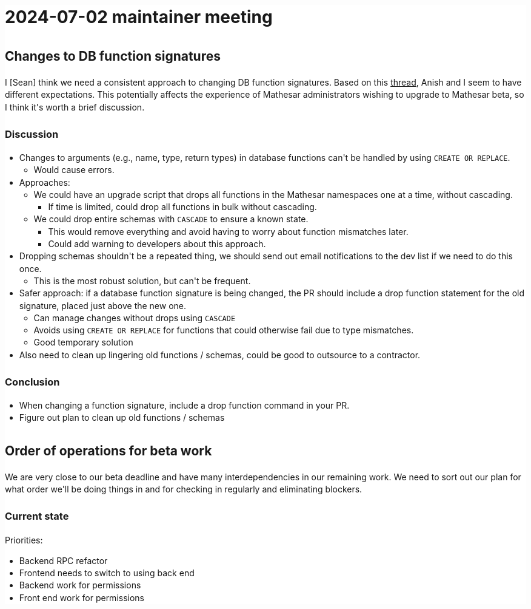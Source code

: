 # 2024-07-02 maintainer meeting

## Changes to DB function signatures

I [Sean] think we need a consistent approach to changing DB function signatures. Based on this [thread](https://github.com/mathesar-foundation/mathesar/pull/3637#pullrequestreview-2153802729), Anish and I seem to have different expectations. This potentially affects the experience of Mathesar administrators wishing to upgrade to Mathesar beta, so I think it's worth a brief discussion.

### Discussion
- Changes to arguments (e.g., name, type, return types) in database functions can't be handled by using `CREATE OR REPLACE`.
    - Would cause errors.
- Approaches:
    - We could have an upgrade script that drops all functions in the Mathesar namespaces one at a time, without cascading.
        - If time is limited, could drop all functions in bulk without cascading.
    - We could drop entire schemas with `CASCADE` to ensure a known state.
        - This would remove everything and avoid having to worry about function mismatches later.
        - Could add warning to developers about this approach.
- Dropping schemas shouldn't be a repeated thing, we should send out email notifications to the dev list if we need to do this once.
    - This is the most robust solution, but can't be frequent.
- Safer approach: if a database function signature is being changed, the PR should include a drop function statement for the old signature, placed just above the new one.
    - Can manage changes without drops using `CASCADE`
    - Avoids using `CREATE OR REPLACE` for functions that could otherwise fail due to type mismatches.
    - Good temporary solution
- Also need to clean up lingering old functions / schemas, could be good to outsource to a contractor.

### Conclusion
- When changing a function signature, include a drop function command in your PR.
- Figure out plan to clean up old functions / schemas

## Order of operations for beta work

We are very close to our beta deadline and have many interdependencies in our remaining work. We need to sort out our plan for what order we'll be doing things in and for checking in regularly and eliminating blockers.

### Current state

Priorities:

- Backend RPC refactor
- Frontend needs to switch to using back end
- Backend work for permissions
- Front end work for permissions
